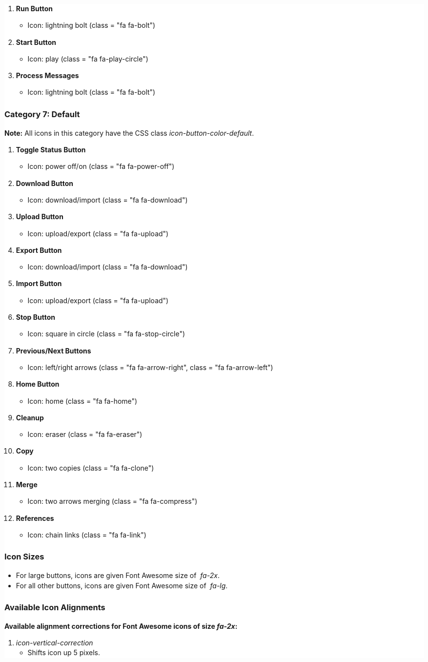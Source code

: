 1. **Run Button**  
    * Icon: lightning bolt (class = "fa fa-bolt")   

2. **Start Button**  
    * Icon: play (class = "fa fa-play-circle") 

3. **Process Messages**  
    * Icon: lightning bolt (class = "fa fa-bolt")   

### Category 7: Default  
**Note:** All icons in this category have the CSS class *icon-button-color-default*.  

1. **Toggle Status Button**  
    * Icon: power off/on (class = "fa fa-power-off") 

2. **Download Button**  
    * Icon: download/import (class = "fa fa-download")   

3. **Upload Button**  
    * Icon: upload/export (class = "fa fa-upload")  

4. **Export Button**  
    * Icon: download/import (class = "fa fa-download")

5. **Import Button**  
    * Icon: upload/export (class = "fa fa-upload")  

6. **Stop Button**  
    * Icon: square in circle (class = "fa fa-stop-circle")  

7. **Previous/Next Buttons**  
    * Icon: left/right arrows (class = "fa fa-arrow-right", class = "fa fa-arrow-left") 

8. **Home Button**  
    * Icon: home (class = "fa fa-home")  

9. **Cleanup**  
    * Icon: eraser (class = "fa fa-eraser")  

10. **Copy**  
    * Icon: two copies (class = "fa fa-clone")  

11. **Merge**  
    * Icon: two arrows merging (class = "fa fa-compress")  

12. **References**  
    * Icon: chain links (class = "fa fa-link")

### Icon Sizes  
* For large buttons, icons are given Font Awesome size of&nbsp; *fa-2x*.  
* For all other buttons, icons are given Font Awesome size of&nbsp; *fa-lg*.  

### Available Icon Alignments  
  
**Available alignment corrections for Font Awesome icons of size *fa-2x*:**

1. *icon-vertical-correction*  
    * Shifts icon up 5 pixels.
